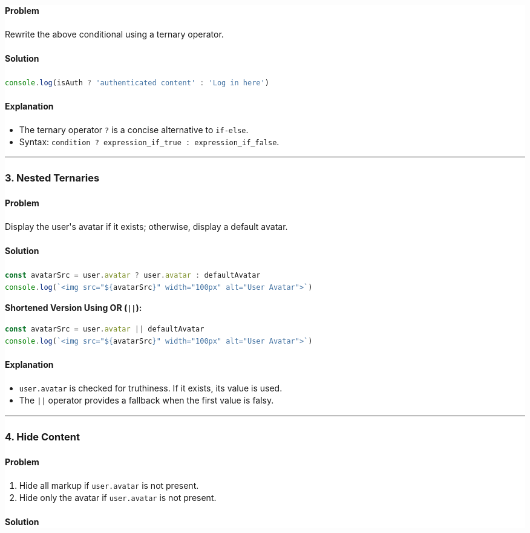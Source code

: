 >

#### Problem

Rewrite the above conditional using a ternary operator.

#### Solution

```javascript
console.log(isAuth ? 'authenticated content' : 'Log in here')
```

#### Explanation

- The ternary operator `?` is a concise alternative to `if-else`.
- Syntax: `condition ? expression_if_true : expression_if_false`.

---

### 3. **Nested Ternaries**

>

#### Problem

Display the user's avatar if it exists; otherwise, display a default avatar.

#### Solution

```javascript
const avatarSrc = user.avatar ? user.avatar : defaultAvatar
console.log(`<img src="${avatarSrc}" width="100px" alt="User Avatar">`)
```

**Shortened Version Using OR (`||`):**

```javascript
const avatarSrc = user.avatar || defaultAvatar
console.log(`<img src="${avatarSrc}" width="100px" alt="User Avatar">`)
```

#### Explanation

- `user.avatar` is checked for truthiness. If it exists, its value is used.
- The `||` operator provides a fallback when the first value is falsy.

---

### 4. **Hide Content**

>

#### Problem

1. Hide all markup if `user.avatar` is not present.
2. Hide only the avatar if `user.avatar` is not present.

#### Solution
